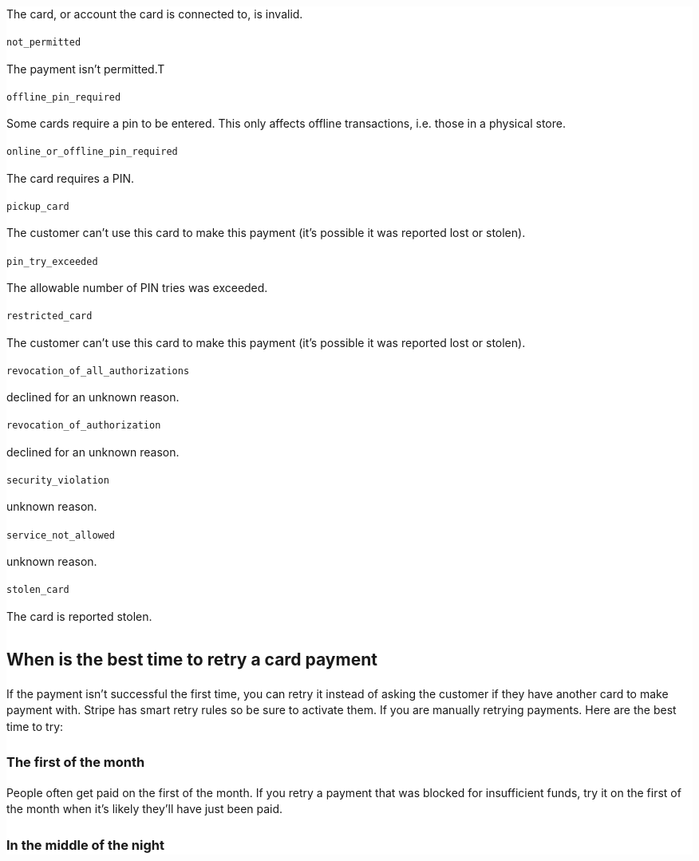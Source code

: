 The card, or account the card is connected to, is invalid.

`not_permitted`

The payment isn’t permitted.T

`offline_pin_required`

Some cards require a pin to be entered. This only affects offline transactions, i.e. those in a physical store.

`online_or_offline_pin_required`

The card requires a PIN.

`pickup_card`

The customer can’t use this card to make this payment (it’s possible it was reported lost or stolen).

`pin_try_exceeded`

The allowable number of PIN tries was exceeded.

`restricted_card`

The customer can’t use this card to make this payment (it’s possible it was reported lost or stolen).

`revocation_of_all_authorizations`

declined for an unknown reason.

`revocation_of_authorization`

declined for an unknown reason.

`security_violation`

unknown reason.

`service_not_allowed`

unknown reason.

`stolen_card`

The card is reported stolen.

## When is the best time to retry a card payment

If the payment isn’t successful the first time, you can retry it instead of asking the customer if they have another card to make payment with. Stripe has smart retry rules so be sure to activate them. If you are manually retrying payments. Here are the best time to try:

### The first of the month

People often get paid on the first of the month. If you retry a payment that was blocked for insufficient funds, try it on the first of the month when it’s likely they’ll have just been paid.

### In the middle of the night
